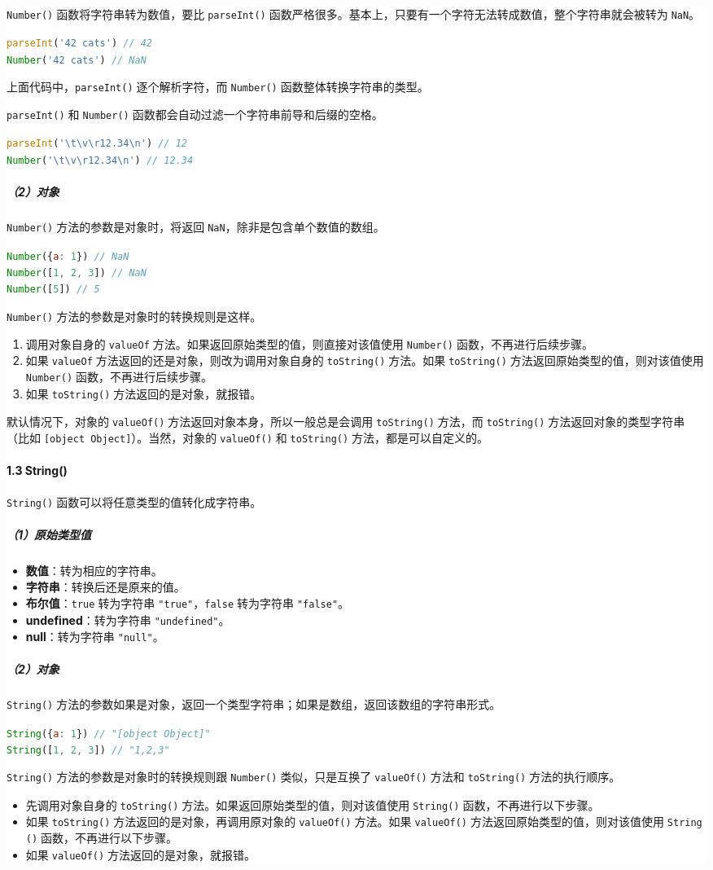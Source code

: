 `Number()` 函数将字符串转为数值，要比 `parseInt()` 函数严格很多。基本上，只要有一个字符无法转成数值，整个字符串就会被转为 `NaN`。

```javascript
parseInt('42 cats') // 42
Number('42 cats') // NaN
```

上面代码中，`parseInt()` 逐个解析字符，而 `Number()` 函数整体转换字符串的类型。

`parseInt()` 和 `Number()` 函数都会自动过滤一个字符串前导和后缀的空格。

```javascript
parseInt('\t\v\r12.34\n') // 12
Number('\t\v\r12.34\n') // 12.34
```

##### （2）对象

`Number()` 方法的参数是对象时，将返回 `NaN`，除非是包含单个数值的数组。

```javascript
Number({a: 1}) // NaN
Number([1, 2, 3]) // NaN
Number([5]) // 5
```

`Number()` 方法的参数是对象时的转换规则是这样。

1. 调用对象自身的 `valueOf` 方法。如果返回原始类型的值，则直接对该值使用 `Number()` 函数，不再进行后续步骤。
2. 如果 `valueOf` 方法返回的还是对象，则改为调用对象自身的 `toString()` 方法。如果 `toString()` 方法返回原始类型的值，则对该值使用 `Number()` 函数，不再进行后续步骤。
3. 如果 `toString()` 方法返回的是对象，就报错。

默认情况下，对象的 `valueOf()` 方法返回对象本身，所以一般总是会调用 `toString()` 方法，而 `toString()` 方法返回对象的类型字符串（比如 `[object Object]`）。当然，对象的 `valueOf()` 和 `toString()` 方法，都是可以自定义的。

#### 1.3 String()

`String()` 函数可以将任意类型的值转化成字符串。

##### （1）原始类型值

- **数值**：转为相应的字符串。
- **字符串**：转换后还是原来的值。
- **布尔值**：`true` 转为字符串 `"true"`，`false` 转为字符串 `"false"`。
- **undefined**：转为字符串 `"undefined"`。
- **null**：转为字符串 `"null"`。

##### （2）对象

`String()` 方法的参数如果是对象，返回一个类型字符串；如果是数组，返回该数组的字符串形式。

```javascript
String({a: 1}) // "[object Object]"
String([1, 2, 3]) // "1,2,3"
```

`String()` 方法的参数是对象时的转换规则跟 `Number()` 类似，只是互换了 `valueOf()` 方法和 `toString()` 方法的执行顺序。

- 先调用对象自身的 `toString()` 方法。如果返回原始类型的值，则对该值使用 `String()` 函数，不再进行以下步骤。
- 如果 `toString()` 方法返回的是对象，再调用原对象的 `valueOf()` 方法。如果 `valueOf()` 方法返回原始类型的值，则对该值使用 `String()` 函数，不再进行以下步骤。
- 如果 `valueOf()` 方法返回的是对象，就报错。
